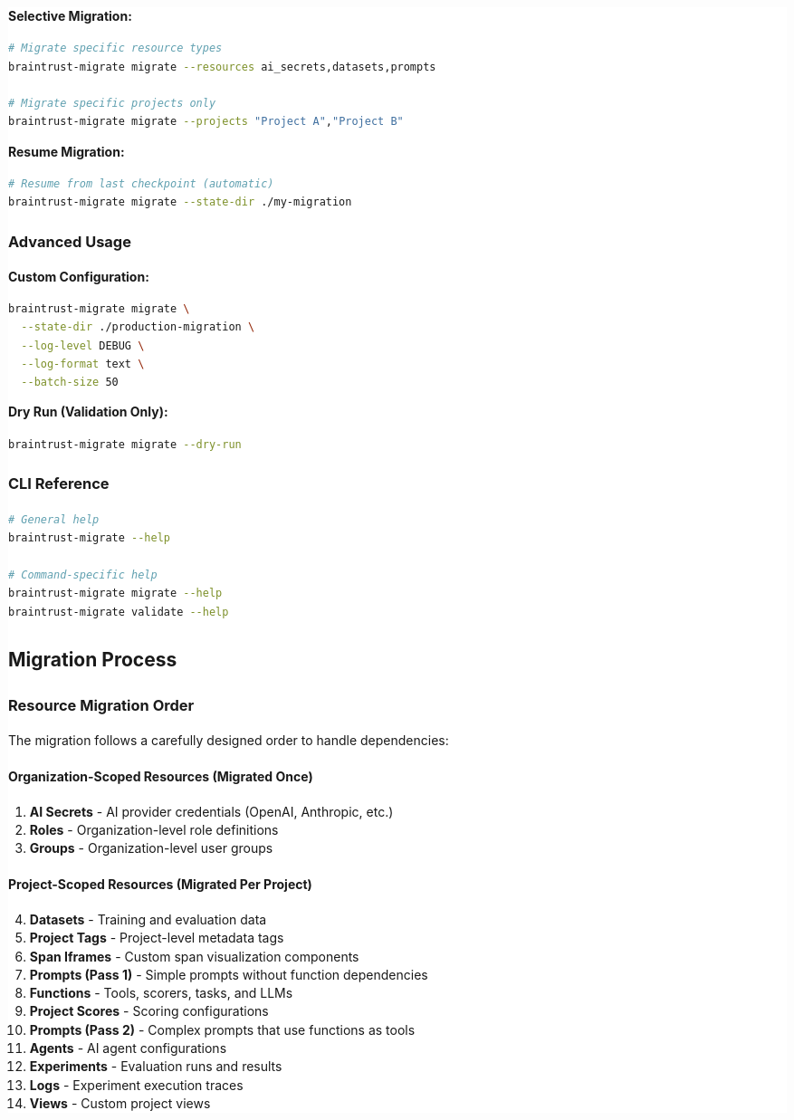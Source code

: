 **Selective Migration:**
```bash
# Migrate specific resource types
braintrust-migrate migrate --resources ai_secrets,datasets,prompts

# Migrate specific projects only
braintrust-migrate migrate --projects "Project A","Project B"
```

**Resume Migration:**
```bash
# Resume from last checkpoint (automatic)
braintrust-migrate migrate --state-dir ./my-migration
```

### Advanced Usage

**Custom Configuration:**
```bash
braintrust-migrate migrate \
  --state-dir ./production-migration \
  --log-level DEBUG \
  --log-format text \
  --batch-size 50
```

**Dry Run (Validation Only):**
```bash
braintrust-migrate migrate --dry-run
```

### CLI Reference

```bash
# General help
braintrust-migrate --help

# Command-specific help
braintrust-migrate migrate --help
braintrust-migrate validate --help
```

## Migration Process

### Resource Migration Order

The migration follows a carefully designed order to handle dependencies:

#### Organization-Scoped Resources (Migrated Once)
1. **AI Secrets** - AI provider credentials (OpenAI, Anthropic, etc.)
2. **Roles** - Organization-level role definitions  
3. **Groups** - Organization-level user groups

#### Project-Scoped Resources (Migrated Per Project)
4. **Datasets** - Training and evaluation data
5. **Project Tags** - Project-level metadata tags
6. **Span Iframes** - Custom span visualization components
7. **Prompts (Pass 1)** - Simple prompts without function dependencies
8. **Functions** - Tools, scorers, tasks, and LLMs 
9. **Project Scores** - Scoring configurations
10. **Prompts (Pass 2)** - Complex prompts that use functions as tools
11. **Agents** - AI agent configurations
12. **Experiments** - Evaluation runs and results  
13. **Logs** - Experiment execution traces
14. **Views** - Custom project views
